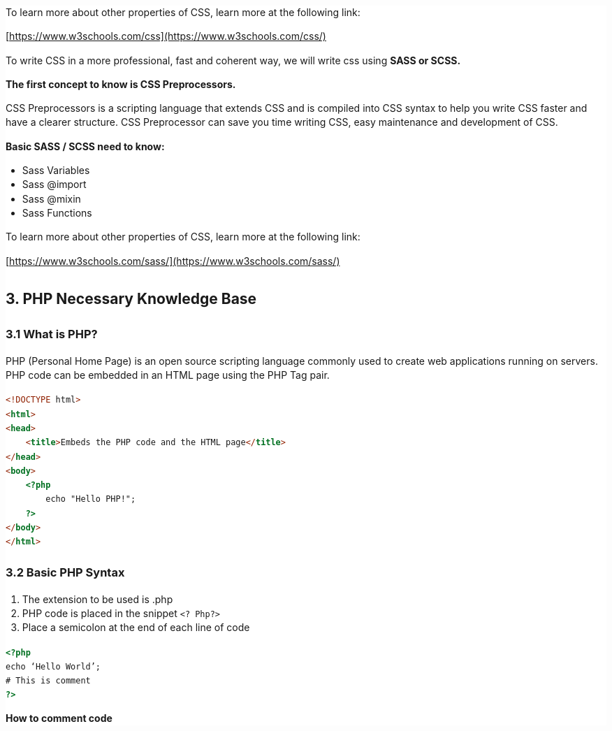 To learn more about other properties of CSS, learn more at the following link:

[https://www.w3schools.com/css](https://www.w3schools.com/css/)

To write CSS in a more professional, fast and coherent way, we will write css using **SASS or SCSS.**

**The first concept to know is CSS Preprocessors.**

CSS Preprocessors is a scripting language that extends CSS and is compiled into CSS syntax to help you write CSS faster and have a clearer structure.
CSS Preprocessor can save you time writing CSS, easy maintenance and development of CSS.

**Basic SASS / SCSS need to know:**
- Sass Variables
- Sass @import
- Sass @mixin
- Sass Functions

To learn more about other properties of CSS, learn more at the following link:

[https://www.w3schools.com/sass/](https://www.w3schools.com/sass/)

## 3. PHP Necessary Knowledge Base
### 3.1 What is PHP?
PHP (Personal Home Page) is an open source scripting language commonly used to create web applications running on servers. PHP code can be embedded in an HTML page using the PHP <? Php?> Tag pair.
```html
<!DOCTYPE html>
<html>
<head>
    <title>Embeds the PHP code and the HTML page</title>
</head>
<body>
    <?php
        echo "Hello PHP!";
    ?>
</body>
</html>
```
### 3.2  Basic PHP Syntax
1. The extension to be used is .php
2. PHP code is placed in the snippet `<? Php?>`
3. Place a semicolon at the end of each line of code

```html
<?php
echo ‘Hello World’;
# This is comment
?>
```

**How to comment code**
